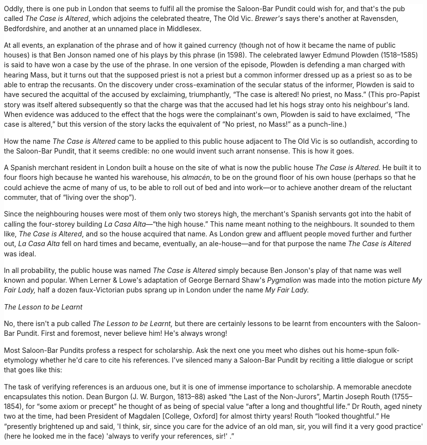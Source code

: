 Oddly, there is one pub in London that seems to fulfil all the promise the Saloon-Bar Pundit could wish for, and that's the pub called *The Case is Altered*, which adjoins the celebrated theatre, The Old Vic. *Brewer's* says there's another at Ravensden, Bedfordshire, and another at an unnamed place in Middlesex.

At all events, an explanation of the phrase and of how it gained currency (though not of how it became the name of public houses) is that Ben Jonson named one of his plays by this phrase (in 1598). The celebrated lawyer Edmund Plowden (1518–1585) is said to have won a case by the use of the phrase. In one version of the episode, Plowden is defending a man charged with hearing Mass, but it turns out that the supposed priest is not a priest but a common informer dressed up as a priest so as to be able to entrap the recusants. On the discovery under cross-examination of the secular status of the informer, Plowden is said to have secured the acquittal of the accused by exclaiming, triumphantly, &ldquo;The case is altered! No priest, no Mass.&rdquo; (This pro-Papist story was itself altered subsequently so that the charge was that the accused had let his hogs stray onto his neighbour's land. When evidence was adduced to the effect that the hogs were the complainant's own, Plowden is said to have exclaimed, &ldquo;The case is altered,&rdquo; but this version of the story lacks the equivalent of &ldquo;No priest, no Mass!&rdquo; as a punch-line.)

How the name *The Case is Altered* came to be applied to this public house adjacent to The Old Vic is so outlandish, according to the Saloon-Bar Pundit, that it seems credible: no one would invent such arrant nonsense. This is how it goes.

A Spanish merchant resident in London built a house on the site of what is now the public house *The Case is Altered.* He built it to four floors high because he wanted his warehouse, his *almacén*, to be on the ground floor of his own house (perhaps so that he could achieve the acme of many of us, to be able to roll out of bed and into work—or to achieve another dream of the reluctant commuter, that of &ldquo;living over the shop&rdquo;). 

Since the neighbouring houses were most of them only two storeys high, the merchant's Spanish servants got into the habit of calling the four-storey building *La Casa Alta*—&ldquo;the high house.&rdquo; This name meant nothing to the neighbours. It sounded to them like, *The Case is Altered*, and so the house acquired that name. As London grew and affluent people moved further and further out, *La Casa Alta* fell on hard times and became, eventually, an ale-house—and for that purpose the name *The Case is Altered* was ideal.

In all probability, the public house was named *The Case is Altered* simply because Ben Jonson's play of that name was well known and popular. When Lerner &amp; Lowe's adaptation of George Bernard Shaw's *Pygmalion* was made into the motion picture *My Fair Lady,* half a dozen faux-Victorian pubs sprang up in London under the name *My Fair Lady.*

*The Lesson to be Learnt*

No, there isn't a pub called *The Lesson to be Learnt,* but there are certainly lessons to be learnt from encounters with the Saloon-Bar Pundit. First and foremost, never believe him! He's always wrong!

Most Saloon-Bar Pundits profess a respect for scholarship. Ask the next one you meet who dishes out his home-spun folk-etymology whether he'd care to cite his references. I've silenced many a Saloon-Bar Pundit by reciting a little dialogue or script that goes like this:

The task of verifying references is an arduous one, but it is one of immense importance to scholarship. A memorable anecdote encapsulates this notion. Dean Burgon (J. W. Burgon, 1813–88) asked &ldquo;the Last of the Non-Jurors&rdquo;, Martin Joseph Routh (1755–1854), for &ldquo;some axiom or precept&rdquo; he thought of as being of special value &ldquo;after a long and thoughtful life.&rdquo; Dr Routh, aged ninety two at the time, had been President of Magdalen [College, Oxford] for almost thirty years! Routh &ldquo;looked thoughtful.&rdquo; He &ldquo;presently brightened up and said, 'I think, sir, since you care for the advice of an old man, sir, you will find it a very good practice' (here he looked me in the face) 'always to verify your references, sir!' .&rdquo;


[^1]: Those professing some form of Christianity, Islam, of Judaism at present amount to about 3.5 billion people (*http://www.adherents.com/Religions_By_Adherents.html*).
[^2]: The word *demon* comes from Greek *daimon*, a being who is spiritual but not immortal; Hesiod gave the lifespan of a daimon at 9720 years, according to Plutarch, who cites this long but finite life as the crucial factor in the silencing of oracular voices throughout the Greco-Roman world: Instead of direct revelation by the gods, it is the daimons who forward divine answers to oracular inquiries; so when the daimon associated with a given oracle dies, that's that. See Plutarch, &ldquo;The Decline of the Oracles&rdquo; in Rex Warner's translation of his *Moral Essays* (Harmondsworth, UK: Penguin, 1971), pp. 31-96).
[^3]: For Hades, see Robert Graves, &ldquo;The Gods of the Underworld&rdquo; in *The Greek Myths Complete* (New York: Penguin, 1991, pp. 120-25); for Ereshkigal, see &ldquo;Inanna's Journey to Hell,&rdquo; in N. K. Sandars, *Poems of Heaven and Hell from Ancient Mesopotamia* (New York: Viking Penguin, 1971, especially pp. 138-42 and 144-47); for Loki, see Robert Crossley-Holland, *The Norse Myths* (New York: Pantheon, 1980, chapters 3, 7-10, 16, 24, 26, and 29-32); and for Amemait, see J. Viaud, &ldquo;Egyptian Mythology&rdquo; in Guirand et al., *The New Larousse Encyclopedia of Mythology* (New York: Crown/Crescent, 1987, p. 41).
[^4]: A Muslim term for the three communities of belief which regard the Old Testament as an integral part of their sacred scriptures, often invoked nowadays in connection with appeals for ecumenicism or, failing that, for at least not trying to blow each other up. Islam, Christianity, and Judaism are also sometimes called the *Abrahamic* religions because all three recognize Abraham/Ibrahim as their physical and/or spiritual ancestor.
[^5]: Of course, one might expect fiends to turn this usage on its head, as indeed the fictional demonic administrator Screwtape does when writing to his field-operative nephew Wormword, for both of whom &ldquo;the Enemy&rdquo; was understood to refer to God. See C. S. Lewis, *The Screwtape Letters* (New York: Macmillan, 1971).
[^6]: As mentioned in a previous column (&ldquo;Magic Words,&rdquo; VERBATIM XXX/2 [Summer 2005], pp. 27-31), the power that largely preliterate societies attributed to the spoken word should never be underestimated. In the Memphis creation story, as recounted by S.
[^7]: A common phonological technique in euphemisms is to begin with the same consonant and go somewhere else with it (e.g. British O*h bother*! for O*h bugger*!, or French *Je renie des bottes* [&ldquo;I deny some boots&rdquo;] for *Je renie Dieu* [&ldquo;...God&rdquo;]); *Brewer's* emphatically denies that *the Dickens* has any connection with the famous author. But &ldquo;the Deuce&rdquo; for the Devil may have additional appeal among gamblers because deuces (that is, twos) are outranked by every other card in the deck unless one is playing a game in which ace is low rather than high, while to *throw a deuce* is to make the lowest score possible with two dice.
[^8]: According to *Brewer's Dictionary of Phrase and Fable*, *Old Scratch* derives from Old Norse *skratta*, &ldquo;goblin/monster&rdquo; (modern Icelandic has *scratta*, &ldquo;devil&rdquo;), and *Old Nick*, while commonly thought (thanks in large part to a couplet in Samuel Butler's *Hudibras*) to be eponymous from Niccolò Machiavelli—whose practical advice on statecraft in *The Prince* has since its publication in 1532 offended tenderer consciences for its want of moral scruples—is probably from German *Nickel* &ldquo;mine-demon&rdquo; (the –*nickel* in Kupfernickel &ldquo;Copper-devil,&rdquo; the German word for the metallic element nickel). The origin of *Old Harry* is obscure—*Brewer's* tentatively suggests that it derives from the verb &ldquo;to harry&rdquo; (cf. the *harrowing of Hell*)—but according to Dean King's companion to the Patrick O'Brian seafaring novels, the nautical glossary *A Sea of Words* (New York: Henry Holt and Company, 1995) it was a term much in favor among seamen at the time of the Napoleonic Wars.
[^9]: The *-as* ending would seem to have been tacked on for convenience of grammatical declension. The Arabic cognate is *Shaitan*; although primarily used to mean the chief of evil spirits (cf. Iblis/Eblis), and thus equivalent to the Judeo-Christian Satan, this name has also been employed in the rhetoric of Islamic anti-Americanism, in which the United States is referred to as &ldquo;the great Satan&rdquo; (e.g. during the revolution in Iran which toppled Shah Reza Pahlevi in 1979)—the implication being that there can be &ldquo;lesser Satans&rdquo; as well. Cf. *Beelzebub* in note 12 below.
[^10]: Also the name given to a type of match, the selling of which was one of the street-trades of the 19th-century urban poor in both Europe and America. One of Horatio Alger's rags-to-riches novels was entitled *Mark, the Match-Boy*, and the Hans Christian Anderson tale of the little match-girl who freezes to death has been for over a century a beloved tear-jerker on several continents. Henry Mayhew, in *Mayhew's Characters* (London: Hamlyn/Spring Books, n.d.) a collection of sketches extracted from his 1851 classic *London Labour and the London Poor*, makes frequent mention of this trade, both as its own employment and as a prop in the theatrics of mendicancy: &ldquo;These lucifers are merely excuses, of course, for begging,&rdquo; says an informant about a colleague respectfully known as &ldquo;the Lady Lurker&rdquo; (p. 40); another explains to Mayhew the &ldquo;*lucifer lurk*...I don't mean the selling, but the dropping of them in the street as if by accident. It's a great thing with the children&rdquo; (p. 134), presumably eliciting more in contributions from pitying passers-by than the value of the matches the child has &ldquo;accidentally&rdquo; let fall and be spoiled (though in fact thriftily recycled as the dodge is reprised on other streets.) But as the Rev. Katherine Ellison points out (e-mail KH to NH, 5/5/07), Lucifer is also a name given to the Morning Star, i.e. the planet Venus.
[^11]: Astrid Sverige, in a posting on the Society for Creative Anachronism's minstrels' bulletin board, writes that &ldquo;[t]he first reference to Titivilus by name appears in *Tractatus de Penitentia*, c. 1285 by John of Wales.&rdquo; This demon &ldquo;listened for verbal atrocities in religious services as well as those of copying and writing&rdquo; and hence &ldquo;became a patron of calligraphers because he absolved them of guilt since they could blame him for their errors.&rdquo; (<a href="http://www.pbm.com/pipermail/minstrel/1997/008723.html">*http://www.pbm.com/pipermail/minstrel/1997/008723.html*</a>). A tritone is an interval equivalent to three whole tones, such as C to F#; while abhorrent to the medieval ear, it is perfectly acceptable to modern Western listeners when embedded in, e.g., a dominant seventh chord resolving on the tonic (V*7* &gt; I). Nevertheless, a naked tritone retains an acute ability to upset all of us who grew up in the Western &ldquo;common-practice&rdquo; harmonic tradition solidly entrenched since the middle of the 18*th* century, whence its utility as the ominous alternating seesaw pitch of European police-car sirens.
[^12]: Mayhew quotes an informant who uses *Beelzebub* as a generic: &ldquo;The name of a bishop is but another name for a Beelzebub&rdquo; (op. cit., p. 50). Its English gloss, *Lord of the Flies,* has been rendered newly familiar to readers of fiction since the mid-20*th* century from its adoption by William Golding for his chilling novel of some boys marooned by shipwreck on a tropical island, the degeneration of whose microsociety may be read as a dark mirror to Defoe's *Robinson Crusoe*. Beelzebub reappears in the King James translation of the New Testament at Luke 11:15-18, in which Jesus is accused of casting out devils &ldquo;by Beezebub, the chief of the devils&rdquo; (the same story and name are at Matt. 12:24-27 and Luke 3:22 ff.; see also Matt. 10:25). But the New Revised Standard Version (NRSV) gives *Beelzebul*, following (loosely) the Greek New Testament's *Beezeboul* but killing the original phonetic whiz-bang (which if uttered within earshot of pious Canaanites might have been rather like referring to the current President Bush, in the presence of neoconservative Republicans, as &ldquo;President Butt&rdquo;—not to say *Beelzebush*.). On the other hand, several sources claim that there was an actual temple to *Ba'al Zebub* in Philistia—i.e. Ba'al as the object of prayer and sacrifice in order to avert infestations of insects; see, e.g., the entry for Beelzebub in Benjamin E. Smith, ed., *The Century Cyclopedia of Names* (New York: Century Publishing Co., 1894), p. 138.
[^13]: The *Bel* whose priests were exposed as fakers by Daniel is Bel-Marduk, the city god of Babylon and the victorious hero of the Babylonian creation epic, the *Enuma Elish*, the entire text of which is translated in Sandars, op. cit., pp. 73-111.
[^14]: However, *Belphegor* is also sometimes given as a name for a secondary devil, like *Ashtoreth* (identical with *Astarte*, and derived from *Ishtar*, the love goddess of Mesopotamia) and *Asmodeus* (the Persian *Aeshma daeva*, the evil spirit in charge of devastating wrath). In Machiavelli's *Novella di Belfegor*, published in 1549, he is a demon who wins (loses?) a lottery among the fiends to be sent to the upper world, take human form, and marry, in order to test the proposition that a woman could make domestic life so unbearable as to make Hell seem the more comfortable of the two; the experiment is successful and the thesis confirmed. For a variation on this theme, see note 21 below.
[^15]: I am indebted to Rabbi Jay Braverman for confirmation of this (e-mail JB to NH, 5/6/2007); he writes that &ldquo;'beli-yaal' is a compound noun from two shorter Hebrew words which mean, among other translations, 'worthless, having no purpose and useless.' Sometimes it means 'evil' as well. The word occurs twenty-seven times (27) in the Hebrew Scriptures.... Often it is preceded by the Hebrew words for 'sons of, daughters of, and men of,'&rdquo; and adds that in the Dead Sea Scrolls, &ldquo;'Belial' is a popular name for 'the prince of evil' i.e. Satan.&rdquo; Thus the King James Bible has &ldquo;sons of Belial&rdquo; at Deut. 14:13 and II Chron. 13:7, glossed in the Revised Standard Version as &ldquo;base fellows&rdquo; and &ldquo;worthless scoundrels&rdquo; respectively. As a proper name, Belial appears in the New Testament at II Cor. 6:15 (&ldquo;And what concord hath Christ with Belial?&rdquo;).
[^16]: The vexing reality of evil prospering while virtue gets the shaft turns up repeatedly in the book of Psalms, e.g. , Ps. 13 ( &ldquo;How long wilt thou forget me, O Lord?&rdquo;), Ps. 22 (&ldquo;My God, my God, why has thou forsaken me?&rdquo;), Ps. 69 (&ldquo;Save me, O God, for the waters are come in unto my soul&rdquo;), and Ps. 137 (&ldquo;By the rivers of Babylon, there we sat down; yea, we wept, when we remembered Zion&rdquo;); it is also the central theme in the book of Job, the *locus classicus* for the &ldquo;When Bad Things Happen to Good People&rdquo; scenario. For a Christian perspective on this issue, see C. S. Lewis, *The Problem of Pain* (New York: MacMillan, 1962).
[^17]: Both feminists and postcolonialists have challenged the essentialisms implicit in Western tropes of duality such as *orientalism* (a term made famous by the late Edward Said), in which an outlandish Other is posited whose characteristics are supposed to be the antitheses of &ldquo;normal&rdquo; (e.g. Caucasian-European-male) traits; thus an imaginary Mysterious East, whether Turkey, Egypt, Japan, Andalusia, or ancient Carthage, is made to encode sensuality, non-&ldquo;white&rdquo; skins, and unrepressed sex. In operatic discourse, those who cross this boundary generally come to a bad end—Don José in Bizet's *Carmen*, Cho-Cho-San in Puccini's *Madame Butterfly*, and arguably even Mann's hapless Aschenbach (smitten with desire for the exotic Polish boy Tadziu) in Britten's *Death in Venice.* For a feminist philosopher's take on a variety of Western binary opposites, see the dozen index sub-entries under &ldquo;dichotomies&rdquo; in Lorraine Code, *Rhetorical Spaces: Essays on Gendered Locations* (New York: Routledge, 1995). An entertaining anthology of over a hundred best-of-two playoff trees, modeled on sports eliminations but embracing such disparate categories as &ldquo;Horses for the Ages,&rdquo; &ldquo;Marital Arguments,&rdquo; and &ldquo;Sucker Bets,&rdquo; is Mark Reiter and Richard Sandomir, eds., *The Enlightened Bracketologist* (New York: Bloomsbury, 2007); J. D. Biersdorfer's contribution, &ldquo;Emoticons&rdquo; (§29—the book's two-page spreads bear no page numbers), includes ]:-&gt; for &ldquo;devil&rdquo; (as opposed to, e.g., &lt;-) for &ldquo;Santa Claus,&rdquo; , &lt;:| for &ldquo;dunce,&rdquo; and [:-| for &ldquo;Frankenstein&rdquo;). A dualistic process is, of course, fundamental to Hegelian dialectics, the opposition of thesis and antithesis producing a synthesis which then serves as the thesis for opposition by another antithesis, and so on; its implicit vulnerability to the fallacy of the excluded middle may not have hastened the fall of Marxist-Leninist regimes eastern Europe and the Russias in the 1980s and '90s, but probably didn't help matters much either.
[^18]: For the role of Ahriman (from Avestan *angra mainyu*, &ldquo;negative thought&rdquo;) in Persian religion, see P. Masson-Oursel and Louise Morin, &ldquo;Mythology of Ancient Persia,&rdquo; in Guirand et al., *op cit*. (pp. 315-16 and 317). In Persian mythology, the demons were called *daeva*s, a flipflop in meaning from the cognates *deva* (Sanskrit) and *divus* (Latin), both meaning &ldquo;divine person, god&rdquo; (ibid., p. 317).
[^19]: This idea is central to Manichaeism, a blend of Christianity and Mazdaian dualism, denounced vigorously by the early Church ever since the Persian prophet Mani founded the sect in the middle of the third century A.D. (ibid., pp. 314-15).
[^20]: The infernal implement of first choice in modern depictions and rental costumes is a three-tined fork, the descendant of the fisherman's trident (Latin *tridens*, &ldquo;three-tooth&rdquo;) used by the *retarius* (&ldquo;net-man&rdquo;) in specialty combats with the heavily armored *secutor* (&ldquo;follower&rdquo;) in the Roman gladiatorial shows.
[^21]: There are nearly a hundred variants in Britain and Appalachia of the song in which the Devil carries off a man's wife only to discover that she is such a terror that he is obliged to restore her to her husband, with the explanation, as one version goes, &ldquo;Here's your wife, I wish you well/Kept her any longer, she'd 'a' tore up Hell&rdquo; (Jenes Cottrell, &ldquo;The Devil and the Farmer's Wife,&rdquo; performed at the Newport [RI] Folk Festival and recorded on *Old Time Music at Newport 1963* [Vanguard VRS 9147]. ) See the listing under this song title at <a href="http://www.ibiblio.org/keefer/do4.htm">*www.ibiblio.org/keefer/do4.htm*</a>; also known as &ldquo;The Farmer's Curst Wife,&rdquo; it is so indexed in the monumental collection of folksongs made by Francis James Child during the latter part of the 19th century.
[^22]: *The Century Cyclopedia of Names* (p. 677) points out that in the original legend of Sir John Faustus, Mephistopheles (sometimes *Mephisto* for short) is merely *a* devil, not *the* Devil, but this distinction has faded in popular usage, with *Mephistophelian* now more or less synonymous with *diabolical*. The wittiness which make Mephistopheles such a winning tempter is surely a carryover from the medieval morality plays, in which the Devil was a source of most of the laughs, to the grief of the clergy. (From this same tradition came the proverb Jean Kerr used for the title of her book *The Snake Has All the Lines* [Greenwich, CT: Fawcett, 1962].) The etymology of *Mephistopheles* is wonky; the *CCN* suggests it is a cobbling together from Greek *me-* (&ldquo;not-&ldquo;) + *phôt*- (&ldquo;light&rdquo;) + *philos* (&ldquo;lover of&rdquo;), i.e. &ldquo;He Who Loves Not the Light,&rdquo; a theory strengthened by *CCN*'s citation from B. Taylor's &ldquo;Notes to Faust,&rdquo; which says that &ldquo;[t]he original form of this name was Mephostophiles,&rdquo; adding that &ldquo;Düntzen's conjecture is probably correct—that it was imperfectly formed by someone who knew little Greek.&rdquo; This said, the commoner spelling *Mephi*- suggests at least a convergence with Latin *mephitis/mefitis*, 'sulfurous exhalation from the ground'—a word of probably south-Italic origin (=Oscan *mefit*-?) whose *-ph-*, according to Ernout &amp; Meillet's *Dictionnaire étymologique de la langue latine*, is a Hellenization comparable to the *sulfur/sulphur* pair; hence a *Mephistos* would be someone who specializes in noxious vapors from below (cf. *sophist*, originally a 'specialist in wisdom)—were *mephistis* truly Greek, which it isn't. And *-pheles*? Well, *phêlos* is Greek for 'deceitful, knavish' (there was a variety of fig called the *phêlêx*, 'deceiver,' from looking ripe when it really isn't). So *Mephistopheles* could be read as &ldquo;deceitful specialist in noxious infernal miasmas&rdquo; (or as listed in the *dramatis personae* of a Restoration comedy of manners, *Mr. Hellstinkcheat*)—at least, at a bit of a squint.
[^23]: Cf. *raising Hell* and *raising Cain*, all three synonymous with &ldquo;create a hullabaloo.&rdquo;
[^24]: This is the image Screwtape advises Wormwood to conjure up should his patient begin to suspect that his tempter is real, thereby to &ldquo;persuade him that since he cannot believe in that (it is an old textbook method of confusing them) he cannot believe in you&rdquo; (Lewis, *The Screwtape Letters*, p. 33).
[^25]: E.g. in Cottrell, op. cit.
[^26]: While these have achieved currency among landlubbers, *Brewer's* traces them to the sea, defining *devil* in both phrases as &ldquo;the seam between the outboard plank and the waterways of a ship, and very awkward of access.&rdquo; *Picturesque Expressions: A Thematic Dictionary* (Laurence Urdang and Nacy LaRoche, eds. [Detroit: Gale, 1981]) clarifies this as &ldquo;a seam in the hull of ships, on or below the water line,&rdquo; adding that &ldquo;any sailor ordered to make necessary repairs was put in a precarious position&rdquo; (pp. 263-63). *To pay* in the latter expression refers to caulking with pitch or tar (ibid., p. 278).
[^27]: While making the obvious connection between poverty and the temptation to transgress, Brewer's also suggests that since the back of many coins formerly showed a cross, they made one's pocket an uncomfortable place for the devil, an empty pocket being a cross-free zone.
[^28]: A variant on &ldquo;God is in the details,&rdquo; an aphorism attributed to Gustave Flaubert.
[^29]: Not confined to English: The French version is *Il faut marcher quand le diable est aux trousses*, and the Italian *Bisogna andare, quando il diavolo è nella coda*; either could be roughly translated as &ldquo;You've got to get moving when the devil's riding your ass.&rdquo;
[^30]: Devil's paintbrush (*Hieracium aurantiacum*) is also known as orange hawkweed, and is not to be confused with Indian paintbrush (Castilleja linariaefolia), the state flower of Wyoming. The name has also been applied to the Maxim's gun (see Dolf F. Goldsmith, *The Devil's Paintbrush: Sir Hiram Maxim's Gun*. (Toronto: Collector Grade Publications, 1989), and more recently has been adopted by a highly-rated golf course in Caledon, Ontario (see <a href="http://www.ontgolf.ca/ratingdetail.php?rid=1065332492&amp;id=277">*http://www.ontgolf.ca/ratingdetail.php?rid=1065332492&amp;id=277*</a> for some startlingly ungrammatical reviews (e.g. &ldquo;can't get that kind of a links feel anywhere else but in the UK let's face it, however all the phescue [*sic*!] can ruin the aesthetics a bit&rdquo;).
[^31]: When writing *Sartor Resartus*, Thomas Carlyle probably had this folk name for asafoetida in mind, for he named the German philosopher who figures largely in the book &ldquo;Diogenes Teufelsdröckh&rdquo; (in German, *Teufel* means 'Devil' and *Dreck* means filth in general and excrement in particular).
[^32]: Compiler and editor of several collections of rounds, including *Rounds Galore* (New York: Astoria Press, 1994).
[^33]: A Jesuit friend has pointed out that people never deliberately choose what they believe on the whole will be bad for them; if one pays homage to the Devil, it is to be presumed that some reward will be forthcoming whose utility appears, at least, to exceed the cost. According to Christopher Rowe, in &ldquo;The Place of the *Republic* (in Plato's Political Thought,&rdquo; in Ferrari, ed. *The Cambridge Companion to Plato's* Republic [New York: Cambridge University Press, 2007], pp. 37–38), this notion can be traced back at least as far as to Plato's *Laws*, which &ldquo;sticks to the idea that *no one goes wrong willingly*.... If anyone does go wrong, and gets what is bad or less good for him than he could have got, then the action in question is not what he wanted; and this will be true whether it was caused by simple miscalculation or by the intervention of uneducated desires (itself involving a kind of ignorance).&rdquo; A fiend in the field, then, will do well to follow Uncle Screwtape's advice to &ldquo;[k]eep him in that state as long as you can&rdquo; (Lewis, *The Screwtape Letters*, p. 14).